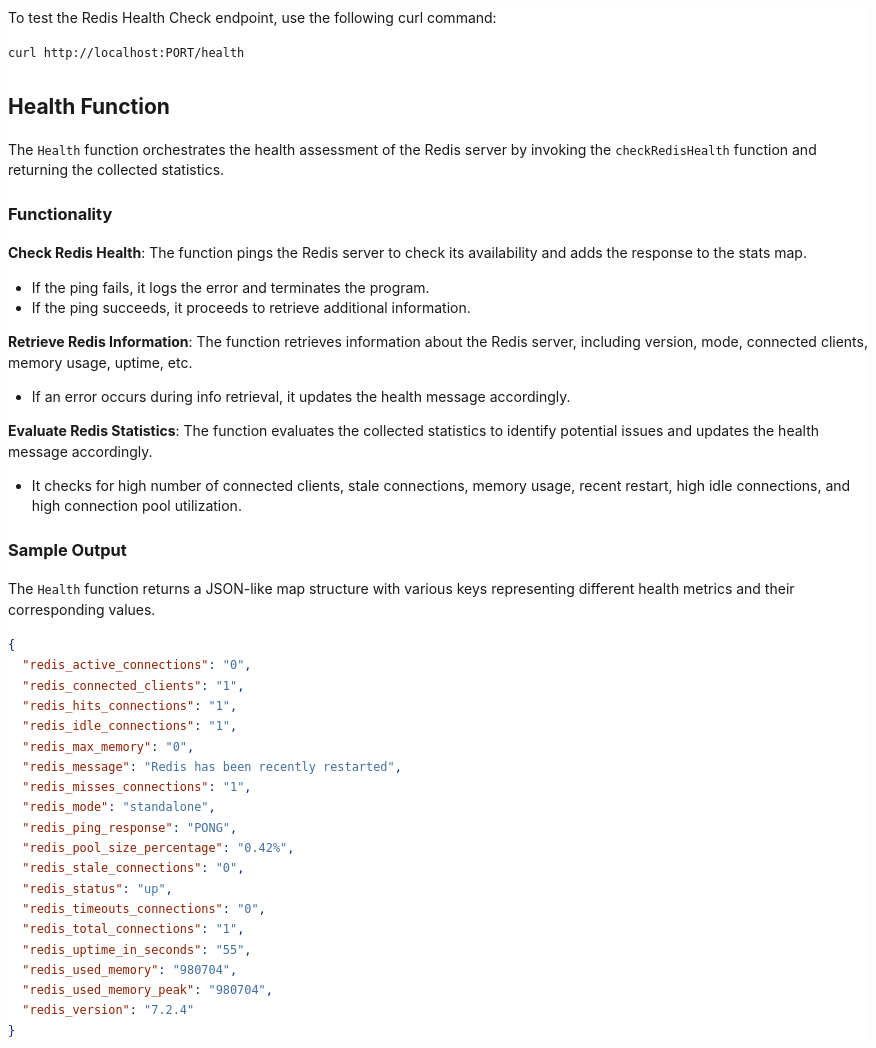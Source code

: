 To test the Redis Health Check endpoint, use the following curl command:

```bash
curl http://localhost:PORT/health
```

## Health Function

The `Health` function orchestrates the health assessment of the Redis server by invoking the `checkRedisHealth` function and returning the collected statistics.

### Functionality

**Check Redis Health**: The function pings the Redis server to check its availability and adds the response to the stats map.

   - If the ping fails, it logs the error and terminates the program.
   - If the ping succeeds, it proceeds to retrieve additional information.

**Retrieve Redis Information**: The function retrieves information about the Redis server, including version, mode, connected clients, memory usage, uptime, etc.

   - If an error occurs during info retrieval, it updates the health message accordingly.

**Evaluate Redis Statistics**: The function evaluates the collected statistics to identify potential issues and updates the health message accordingly.

   - It checks for high number of connected clients, stale connections, memory usage, recent restart, high idle connections, and high connection pool utilization.

### Sample Output

The `Health` function returns a JSON-like map structure with various keys representing different health metrics and their corresponding values.

```json
{
  "redis_active_connections": "0",
  "redis_connected_clients": "1",
  "redis_hits_connections": "1",
  "redis_idle_connections": "1",
  "redis_max_memory": "0",
  "redis_message": "Redis has been recently restarted",
  "redis_misses_connections": "1",
  "redis_mode": "standalone",
  "redis_ping_response": "PONG",
  "redis_pool_size_percentage": "0.42%",
  "redis_stale_connections": "0",
  "redis_status": "up",
  "redis_timeouts_connections": "0",
  "redis_total_connections": "1",
  "redis_uptime_in_seconds": "55",
  "redis_used_memory": "980704",
  "redis_used_memory_peak": "980704",
  "redis_version": "7.2.4"
}
```
